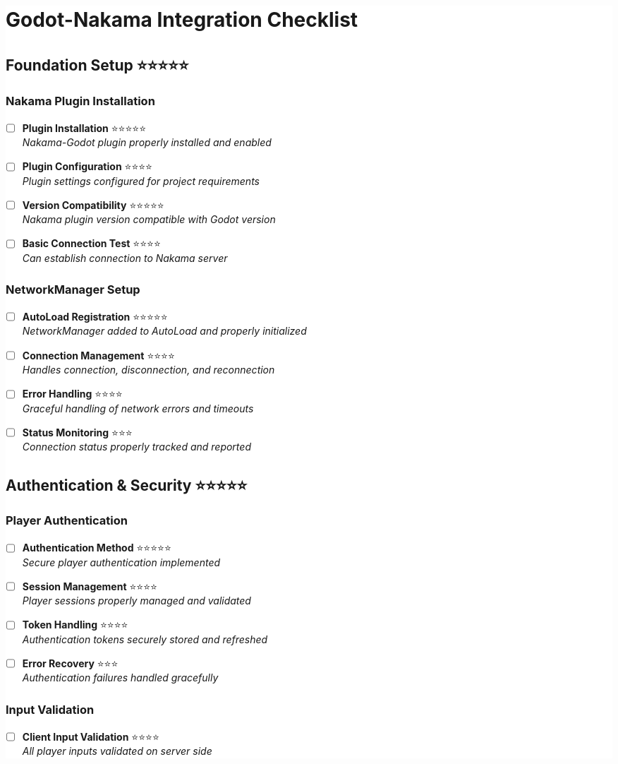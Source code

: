 # Godot-Nakama Integration Checklist

## Foundation Setup ⭐⭐⭐⭐⭐

### Nakama Plugin Installation

- [ ] **Plugin Installation** ⭐⭐⭐⭐⭐  
      _Nakama-Godot plugin properly installed and enabled_

- [ ] **Plugin Configuration** ⭐⭐⭐⭐  
      _Plugin settings configured for project requirements_

- [ ] **Version Compatibility** ⭐⭐⭐⭐⭐  
      _Nakama plugin version compatible with Godot version_

- [ ] **Basic Connection Test** ⭐⭐⭐⭐  
      _Can establish connection to Nakama server_

### NetworkManager Setup

- [ ] **AutoLoad Registration** ⭐⭐⭐⭐⭐  
      _NetworkManager added to AutoLoad and properly initialized_

- [ ] **Connection Management** ⭐⭐⭐⭐  
      _Handles connection, disconnection, and reconnection_

- [ ] **Error Handling** ⭐⭐⭐⭐  
      _Graceful handling of network errors and timeouts_

- [ ] **Status Monitoring** ⭐⭐⭐  
      _Connection status properly tracked and reported_

## Authentication & Security ⭐⭐⭐⭐⭐

### Player Authentication

- [ ] **Authentication Method** ⭐⭐⭐⭐⭐  
      _Secure player authentication implemented_

- [ ] **Session Management** ⭐⭐⭐⭐  
      _Player sessions properly managed and validated_

- [ ] **Token Handling** ⭐⭐⭐⭐  
      _Authentication tokens securely stored and refreshed_

- [ ] **Error Recovery** ⭐⭐⭐  
      _Authentication failures handled gracefully_

### Input Validation

- [ ] **Client Input Validation** ⭐⭐⭐⭐  
      _All player inputs validated on server side_
